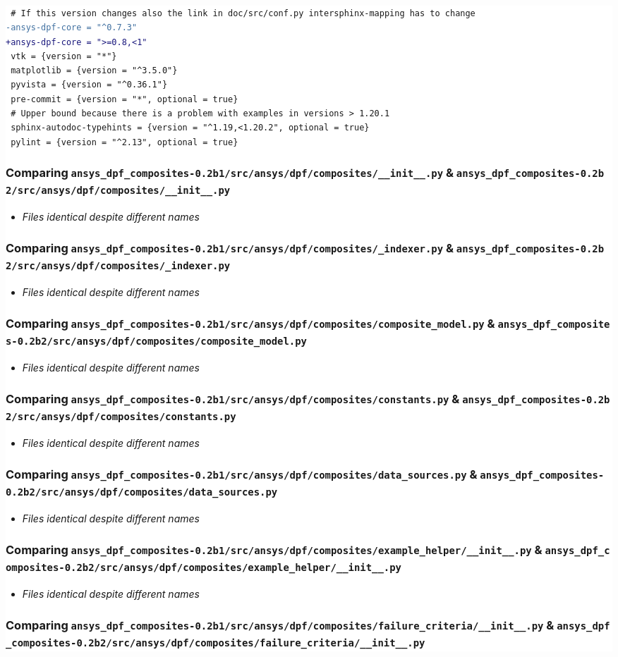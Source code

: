 ```diff
 # If this version changes also the link in doc/src/conf.py intersphinx-mapping has to change
-ansys-dpf-core = "^0.7.3"
+ansys-dpf-core = ">=0.8,<1"
 vtk = {version = "*"}
 matplotlib = {version = "^3.5.0"}
 pyvista = {version = "^0.36.1"}
 pre-commit = {version = "*", optional = true}
 # Upper bound because there is a problem with examples in versions > 1.20.1
 sphinx-autodoc-typehints = {version = "^1.19,<1.20.2", optional = true}
 pylint = {version = "^2.13", optional = true}
```

### Comparing `ansys_dpf_composites-0.2b1/src/ansys/dpf/composites/__init__.py` & `ansys_dpf_composites-0.2b2/src/ansys/dpf/composites/__init__.py`

 * *Files identical despite different names*

### Comparing `ansys_dpf_composites-0.2b1/src/ansys/dpf/composites/_indexer.py` & `ansys_dpf_composites-0.2b2/src/ansys/dpf/composites/_indexer.py`

 * *Files identical despite different names*

### Comparing `ansys_dpf_composites-0.2b1/src/ansys/dpf/composites/composite_model.py` & `ansys_dpf_composites-0.2b2/src/ansys/dpf/composites/composite_model.py`

 * *Files identical despite different names*

### Comparing `ansys_dpf_composites-0.2b1/src/ansys/dpf/composites/constants.py` & `ansys_dpf_composites-0.2b2/src/ansys/dpf/composites/constants.py`

 * *Files identical despite different names*

### Comparing `ansys_dpf_composites-0.2b1/src/ansys/dpf/composites/data_sources.py` & `ansys_dpf_composites-0.2b2/src/ansys/dpf/composites/data_sources.py`

 * *Files identical despite different names*

### Comparing `ansys_dpf_composites-0.2b1/src/ansys/dpf/composites/example_helper/__init__.py` & `ansys_dpf_composites-0.2b2/src/ansys/dpf/composites/example_helper/__init__.py`

 * *Files identical despite different names*

### Comparing `ansys_dpf_composites-0.2b1/src/ansys/dpf/composites/failure_criteria/__init__.py` & `ansys_dpf_composites-0.2b2/src/ansys/dpf/composites/failure_criteria/__init__.py`
